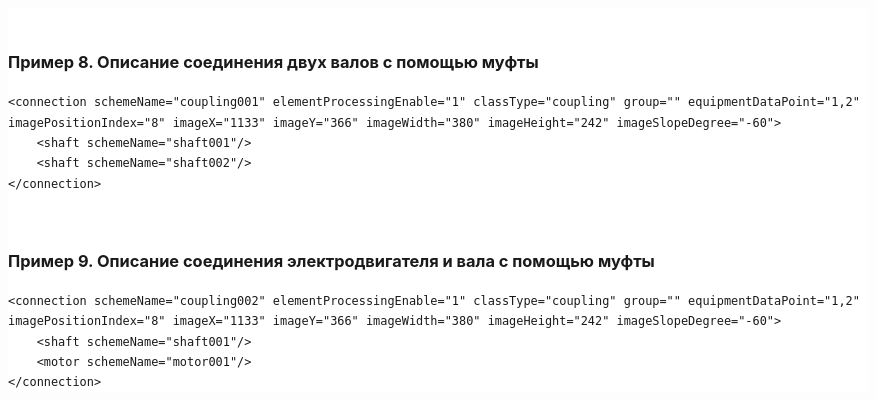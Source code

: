 &nbsp;

### <a name="description_8">Пример 8. Описание соединения двух валов с помощью муфты</a>

```
<connection schemeName="coupling001" elementProcessingEnable="1" classType="coupling" group="" equipmentDataPoint="1,2" imagePositionIndex="8" imageX="1133" imageY="366" imageWidth="380" imageHeight="242" imageSlopeDegree="-60">
	<shaft schemeName="shaft001"/>
	<shaft schemeName="shaft002"/>
</connection>
```

&nbsp;

### <a name="description_9">Пример 9. Описание соединения электродвигателя и вала с помощью муфты</a>

```
<connection schemeName="coupling002" elementProcessingEnable="1" classType="coupling" group="" equipmentDataPoint="1,2" imagePositionIndex="8" imageX="1133" imageY="366" imageWidth="380" imageHeight="242" imageSlopeDegree="-60">
	<shaft schemeName="shaft001"/>
	<motor schemeName="motor001"/>
</connection>
```